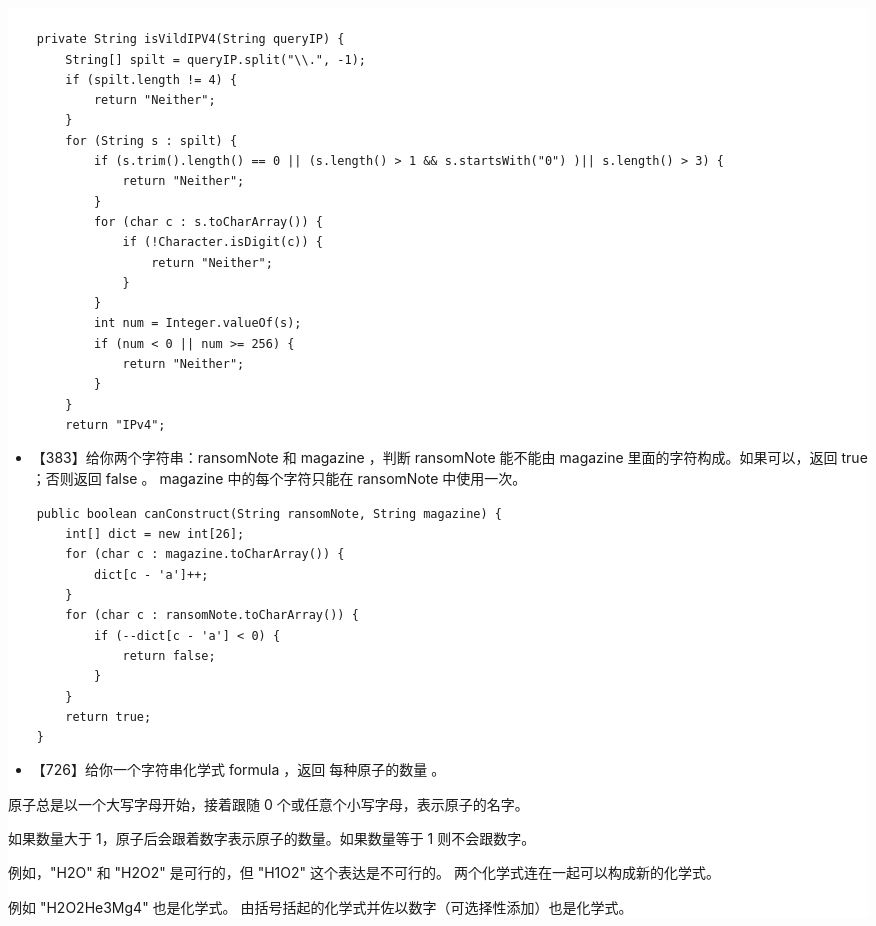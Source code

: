 ```
    
    private String isVildIPV4(String queryIP) {
        String[] spilt = queryIP.split("\\.", -1);
        if (spilt.length != 4) {
            return "Neither";
        }
        for (String s : spilt) {
            if (s.trim().length() == 0 || (s.length() > 1 && s.startsWith("0") )|| s.length() > 3) {
                return "Neither";
            }
            for (char c : s.toCharArray()) {
                if (!Character.isDigit(c)) {
                    return "Neither";
                }
            }
            int num = Integer.valueOf(s);
            if (num < 0 || num >= 256) {
                return "Neither";
            }
        }
        return "IPv4";

```

* 【383】给你两个字符串：ransomNote 和 magazine ，判断 ransomNote 能不能由 magazine 里面的字符构成。如果可以，返回 true ；否则返回 false 。 magazine 中的每个字符只能在 ransomNote 中使用一次。 
```
    public boolean canConstruct(String ransomNote, String magazine) {
        int[] dict = new int[26];
        for (char c : magazine.toCharArray()) {
            dict[c - 'a']++;
        }
        for (char c : ransomNote.toCharArray()) {
            if (--dict[c - 'a'] < 0) {
                return false;
            }
        }
        return true;
    }
```


* 【726】给你一个字符串化学式 formula ，返回 每种原子的数量 。

原子总是以一个大写字母开始，接着跟随 0 个或任意个小写字母，表示原子的名字。

如果数量大于 1，原子后会跟着数字表示原子的数量。如果数量等于 1 则不会跟数字。

例如，"H2O" 和 "H2O2" 是可行的，但 "H1O2" 这个表达是不可行的。
两个化学式连在一起可以构成新的化学式。

例如 "H2O2He3Mg4" 也是化学式。
由括号括起的化学式并佐以数字（可选择性添加）也是化学式。
